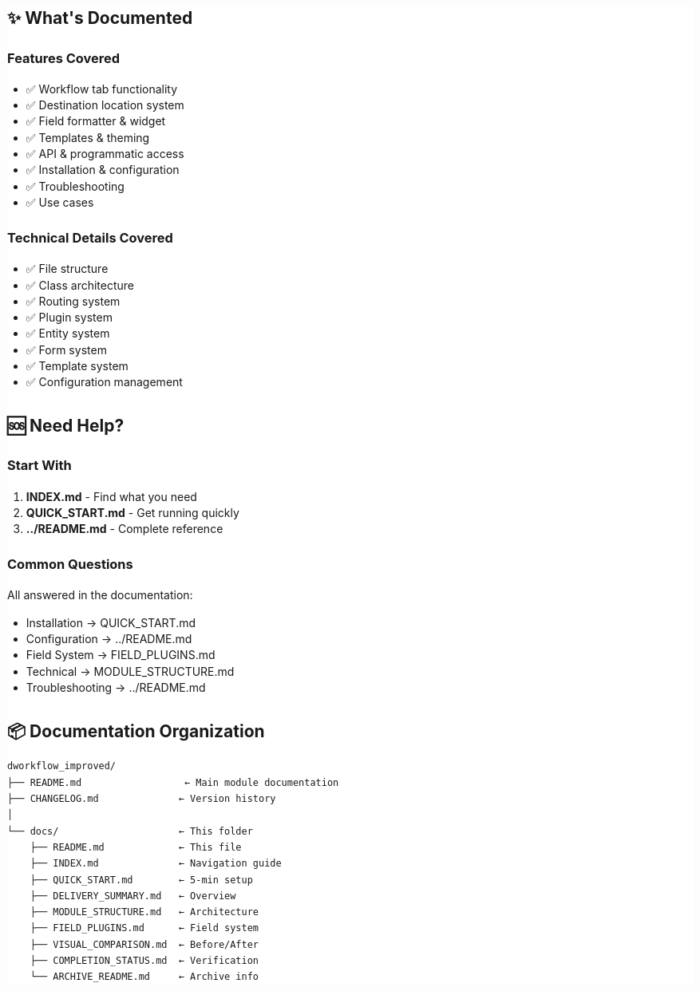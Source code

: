 ## ✨ What's Documented

### Features Covered
- ✅ Workflow tab functionality
- ✅ Destination location system
- ✅ Field formatter & widget
- ✅ Templates & theming
- ✅ API & programmatic access
- ✅ Installation & configuration
- ✅ Troubleshooting
- ✅ Use cases

### Technical Details Covered
- ✅ File structure
- ✅ Class architecture
- ✅ Routing system
- ✅ Plugin system
- ✅ Entity system
- ✅ Form system
- ✅ Template system
- ✅ Configuration management

## 🆘 Need Help?

### Start With
1. **INDEX.md** - Find what you need
2. **QUICK_START.md** - Get running quickly
3. **../README.md** - Complete reference

### Common Questions
All answered in the documentation:
- Installation → QUICK_START.md
- Configuration → ../README.md
- Field System → FIELD_PLUGINS.md
- Technical → MODULE_STRUCTURE.md
- Troubleshooting → ../README.md

## 📦 Documentation Organization

```
dworkflow_improved/
├── README.md                  ← Main module documentation
├── CHANGELOG.md              ← Version history
│
└── docs/                     ← This folder
    ├── README.md             ← This file
    ├── INDEX.md              ← Navigation guide
    ├── QUICK_START.md        ← 5-min setup
    ├── DELIVERY_SUMMARY.md   ← Overview
    ├── MODULE_STRUCTURE.md   ← Architecture
    ├── FIELD_PLUGINS.md      ← Field system
    ├── VISUAL_COMPARISON.md  ← Before/After
    ├── COMPLETION_STATUS.md  ← Verification
    └── ARCHIVE_README.md     ← Archive info
```
